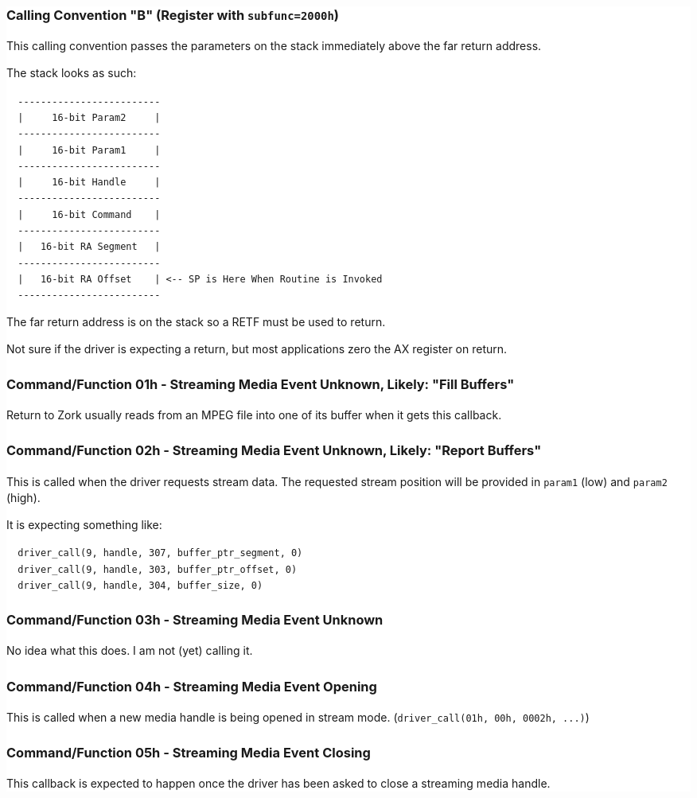 
### Calling Convention "B" (Register with `subfunc=2000h`)

This calling convention passes the parameters on the stack immediately above the far return address.

The stack looks as such:
```
  -------------------------
  |     16-bit Param2     |
  -------------------------
  |     16-bit Param1     |
  -------------------------
  |     16-bit Handle     |
  -------------------------
  |     16-bit Command    |
  -------------------------
  |   16-bit RA Segment   |
  -------------------------
  |   16-bit RA Offset    | <-- SP is Here When Routine is Invoked
  -------------------------

```

The far return address is on the stack so a RETF must be used to return.

Not sure if the driver is expecting a return, but most applications zero the AX register on return.


### Command/Function 01h - Streaming Media Event Unknown, Likely: "Fill Buffers"
Return to Zork usually reads from an MPEG file into one of its buffer when it gets this callback.

### Command/Function 02h - Streaming Media Event Unknown, Likely: "Report Buffers"
This is called when the driver requests stream data. The requested stream position will be provided
in `param1` (low) and `param2` (high).

It is expecting something like:
```
  driver_call(9, handle, 307, buffer_ptr_segment, 0)
  driver_call(9, handle, 303, buffer_ptr_offset, 0)
  driver_call(9, handle, 304, buffer_size, 0)
```

### Command/Function 03h - Streaming Media Event Unknown
No idea what this does. I am not (yet) calling it.

### Command/Function 04h - Streaming Media Event Opening
This is called when a new media handle is being opened in stream mode. (`driver_call(01h, 00h, 0002h, ...)`)

### Command/Function 05h - Streaming Media Event Closing
This callback is expected to happen once the driver has been asked to close a streaming media handle.

